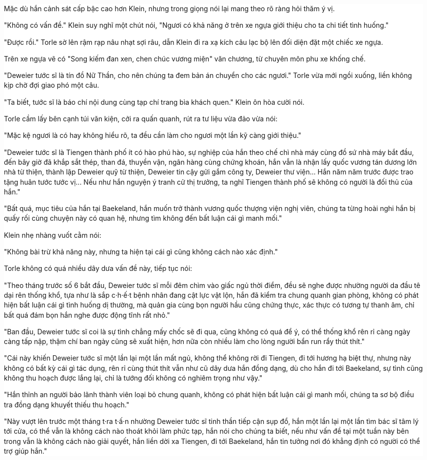 Mặc dù hắn cảnh sát cấp bậc cao hơn Klein, nhưng trong giọng nói lại mang theo rõ ràng hỏi thăm ý vị.

"Không có vấn đề." Klein suy nghĩ một chút nói, "Ngươi có khả năng ở trên xe ngựa giới thiệu cho ta chi tiết tình huống."

"Được rồi." Torle sờ lên rậm rạp nâu nhạt sợi râu, dẫn Klein đi ra xạ kích câu lạc bộ lên đối diện đặt một chiếc xe ngựa.

Trên xe ngựa vẽ có "Song kiếm đan xen, chen chúc vương miện" văn chương, từ chuyên môn phu xe khống chế.

"Deweier tước sĩ là tín đồ Nữ Thần, cho nên chúng ta đem bản án chuyển cho các ngươi." Torle vừa mới ngồi xuống, liền không kịp chờ đợi giao phó một câu.

"Ta biết, tước sĩ là báo chí nội dung cùng tạp chí trang bìa khách quen." Klein ôn hòa cười nói.

Torle cầm lấy bên cạnh túi văn kiện, cởi ra quấn quanh, rút ra tư liệu vừa đảo vừa nói:

"Mặc kệ ngươi là có hay không hiểu rõ, ta đều cần làm cho ngươi một lần kỹ càng giới thiệu."

"Deweier tước sĩ là Tiengen thành phố ít có hào phú hào, sự nghiệp của hắn theo chế chì nhà máy cùng đồ sứ nhà máy bắt đầu, đến bây giờ đã khắp sắt thép, than đá, thuyền vận, ngân hàng cùng chứng khoán, hắn vẫn là nhận lấy quốc vương tán dương lớn nhà từ thiện, thành lập Deweier quỹ từ thiện, Deweier tin cậy gửi gắm công ty, Deweier thư viện... Hắn năm năm trước được trao tặng huân tước tước vị... Nếu như hắn nguyện ý tranh cử thị trưởng, ta nghĩ Tiengen thành phố sẽ không có người là đối thủ của hắn."

"Bất quá, mục tiêu của hắn tại Baekeland, hắn muốn trở thành vương quốc thượng viện nghị viên, chúng ta từng hoài nghi hắn bị quấy rối cùng chuyện này có quan hệ, nhưng tìm không đến bất luận cái gì manh mối."

Klein nhẹ nhàng vuốt cằm nói:

"Không bài trừ khả năng này, nhưng ta hiện tại cái gì cũng không cách nào xác định."

Torle không có quá nhiều dây dưa vấn đề này, tiếp tục nói:

"Theo tháng trước số 6 bắt đầu, Deweier tước sĩ mỗi đêm chìm vào giấc ngủ thời điểm, đều sẽ nghe được nhường người da đầu tê dại rên thống khổ, tựa như là sắp c·h·ế·t bệnh nhân đang cật lực vật lộn, hắn đã kiểm tra chung quanh gian phòng, không có phát hiện bất luận cái gì tình huống dị thường, mà quản gia cùng bọn người hầu cũng chứng thực, xác thực có tương tự thanh âm, chỉ bất quá đám bọn hắn nghe được động tĩnh rất nhỏ."

"Ban đầu, Deweier tước sĩ coi là sự tình chẳng mấy chốc sẽ đi qua, cũng không có quá để ý, có thể thống khổ rên rỉ càng ngày càng tấp nập, thậm chí ban ngày cũng sẽ xuất hiện, hơn nữa còn nhiều làm cho lòng người bẩn run rẩy thút thít."

"Cái này khiến Deweier tước sĩ một lần lại một lần mất ngủ, không thể không rời đi Tiengen, đi tới hương hạ biệt thự, nhưng này không có bất kỳ cái gì tác dụng, rên rỉ cùng thút thít vẫn như cũ dây dưa hắn đồng dạng, dù cho hắn đi tới Baekeland, sự tình cũng không thu hoạch được lắng lại, chỉ là tướng đối không có nghiêm trọng như vậy."

"Hắn thỉnh an người bảo lãnh thành viên loại bỏ chung quanh, không có phát hiện bất luận cái gì manh mối, chúng ta sơ bộ điều tra đồng dạng khuyết thiếu thu hoạch."

"Này vượt lên trước một tháng t·ra t·ấ·n nhường Deweier tước sĩ tinh thần tiếp cận sụp đổ, hắn một lần lại một lần tìm bác sĩ tâm lý tới cửa, có thể vẫn là không cách nào thoát khỏi làm phức tạp, hắn nói cho chúng ta biết, nếu như vấn đề tại một tuần này bên trong vẫn là không cách nào giải quyết, hắn liền dời xa Tiengen, đi tới Baekeland, hắn tin tưởng nơi đó khẳng định có người có thể trợ giúp hắn."
